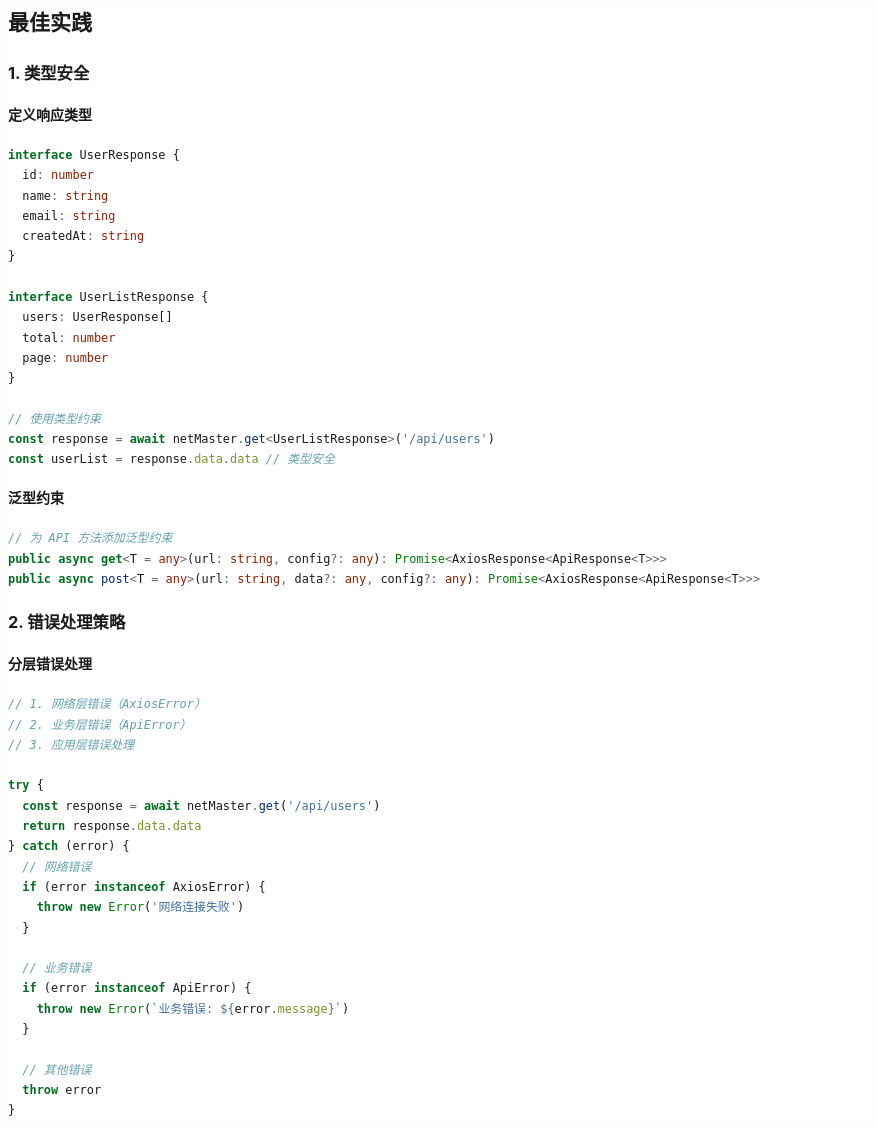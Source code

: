 ## 最佳实践

### 1. 类型安全

#### 定义响应类型
```typescript
interface UserResponse {
  id: number
  name: string
  email: string
  createdAt: string
}

interface UserListResponse {
  users: UserResponse[]
  total: number
  page: number
}

// 使用类型约束
const response = await netMaster.get<UserListResponse>('/api/users')
const userList = response.data.data // 类型安全
```

#### 泛型约束
```typescript
// 为 API 方法添加泛型约束
public async get<T = any>(url: string, config?: any): Promise<AxiosResponse<ApiResponse<T>>>
public async post<T = any>(url: string, data?: any, config?: any): Promise<AxiosResponse<ApiResponse<T>>>
```

### 2. 错误处理策略

#### 分层错误处理
```typescript
// 1. 网络层错误（AxiosError）
// 2. 业务层错误（ApiError）
// 3. 应用层错误处理

try {
  const response = await netMaster.get('/api/users')
  return response.data.data
} catch (error) {
  // 网络错误
  if (error instanceof AxiosError) {
    throw new Error('网络连接失败')
  }
  
  // 业务错误
  if (error instanceof ApiError) {
    throw new Error(`业务错误: ${error.message}`)
  }
  
  // 其他错误
  throw error
}
```
